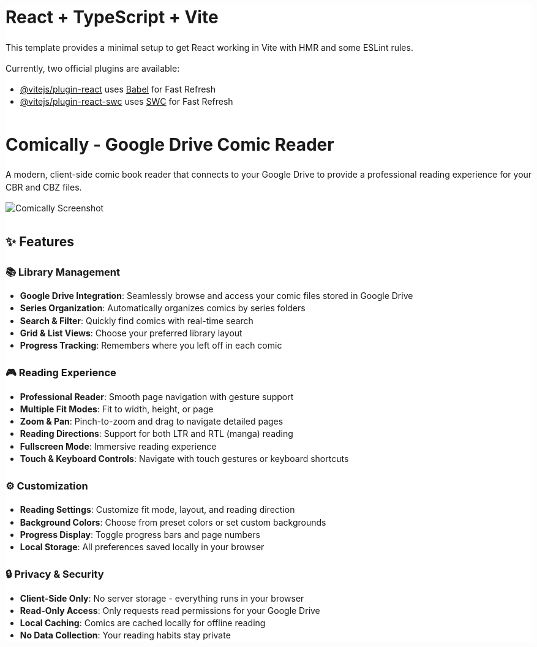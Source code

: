 # React + TypeScript + Vite

This template provides a minimal setup to get React working in Vite with HMR and some ESLint rules.

Currently, two official plugins are available:

- [@vitejs/plugin-react](https://github.com/vitejs/vite-plugin-react/blob/main/packages/plugin-react) uses [Babel](https://babeljs.io/) for Fast Refresh
- [@vitejs/plugin-react-swc](https://github.com/vitejs/vite-plugin-react/blob/main/packages/plugin-react-swc) uses [SWC](https://swc.rs/) for Fast Refresh

# Comically - Google Drive Comic Reader

A modern, client-side comic book reader that connects to your Google Drive to provide a professional reading experience for your CBR and CBZ files.

![Comically Screenshot](public/screenshot.png)

## ✨ Features

### 📚 Library Management

- **Google Drive Integration**: Seamlessly browse and access your comic files stored in Google Drive
- **Series Organization**: Automatically organizes comics by series folders
- **Search & Filter**: Quickly find comics with real-time search
- **Grid & List Views**: Choose your preferred library layout
- **Progress Tracking**: Remembers where you left off in each comic

### 🎮 Reading Experience

- **Professional Reader**: Smooth page navigation with gesture support
- **Multiple Fit Modes**: Fit to width, height, or page
- **Zoom & Pan**: Pinch-to-zoom and drag to navigate detailed pages
- **Reading Directions**: Support for both LTR and RTL (manga) reading
- **Fullscreen Mode**: Immersive reading experience
- **Touch & Keyboard Controls**: Navigate with touch gestures or keyboard shortcuts

### ⚙️ Customization

- **Reading Settings**: Customize fit mode, layout, and reading direction
- **Background Colors**: Choose from preset colors or set custom backgrounds
- **Progress Display**: Toggle progress bars and page numbers
- **Local Storage**: All preferences saved locally in your browser

### 🔒 Privacy & Security

- **Client-Side Only**: No server storage - everything runs in your browser
- **Read-Only Access**: Only requests read permissions for your Google Drive
- **Local Caching**: Comics are cached locally for offline reading
- **No Data Collection**: Your reading habits stay private
